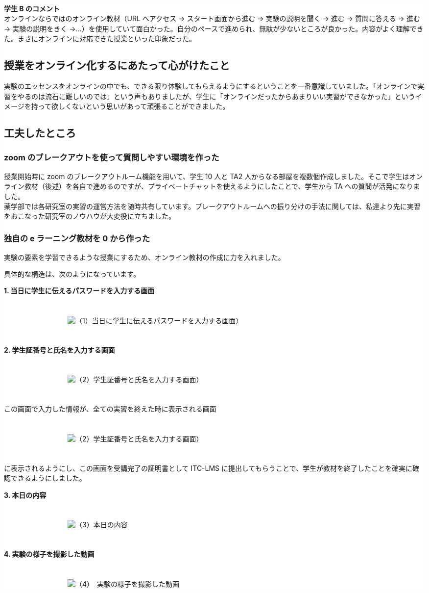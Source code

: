 **学生 B のコメント**  
オンラインならではのオンライン教材（URL へアクセス → スタート画面から進む → 実験の説明を聞く → 進む → 質問に答える → 進む → 実験の説明をきく →…）を使用していて面白かった。自分のペースで進められ、無駄が少ないところが良かった。内容がよく理解できた。まさにオンラインに対応できた授業といった印象だった。

## 授業をオンライン化するにあたって心がけたこと

実験のエッセンスをオンラインの中でも、できる限り体験してもらえるようにするということを一番意識していました。「オンラインで実習をやるのは流石に難しいのでは」という声もありましたが、学生に「オンラインだったからあまりいい実習ができなかった」というイメージを持って欲しくないという思いがあって頑張ることができました。

## 工夫したところ

### zoom のブレークアウトを使って質問しやすい環境を作った

授業開始時に zoom のブレークアウトルーム機能を用いて、学生 10 人と TA2 人からなる部屋を複数個作成しました。そこで学生はオンライン教材（後述）を各自で進めるのですが、プライベートチャットを使えるようにしたことで、学生から TA への質問が活発になりました。  
薬学部では各研究室の実習の運営方法を随時共有しています。ブレークアウトルームへの振り分けの手法に関しては、私達より先に実習をおこなった研究室のノウハウが大変役に立ちました。

### 独自の e ラーニング教材を 0 から作った

実験の要素を学習できるような授業にするため、オンライン教材の作成に力を入れました。

具体的な構造は、次のようになっています。

**1. 当日に学生に伝えるパスワードを入力する画面**

<div style="margin:40px 0px">
<img src="img/kono_2.png" alt="（1）当日に学生に伝えるパスワードを入力する画面）" width="600px" style="display: block; margin : 0 auto">
</div>

**2. 学生証番号と氏名を入力する画面**

<div style="margin:40px 0px">
<img src="img/kono_3.png" alt="（2）学生証番号と氏名を入力する画面）" width="600px" style="display: block; margin : 0 auto">
</div>

この画面で入力した情報が、全ての実習を終えた時に表示される画面

<div style="margin:40px 0px">
<img src="img/kono_4.png" alt="（2）学生証番号と氏名を入力する画面）" width="600px" style="display: block; margin : 0 auto">
</div>

に表示されるようにし、この画面を受講完了の証明書として ITC-LMS に提出してもらうことで、学生が教材を終了したことを確実に確認できるようにしました。

**3. 本日の内容**

<div style="margin:40px 0px">
<img src="img/kono_5.png" alt="（3）本日の内容" width="600px" style="display: block; margin : 0 auto">
</div>

**4. 実験の様子を撮影した動画**

<div style="margin:40px 0px">
<img src="img/kono_6.png" alt="（4）　実験の様子を撮影した動画" width="600px" style="display: block; margin : 0 auto">
</div>
